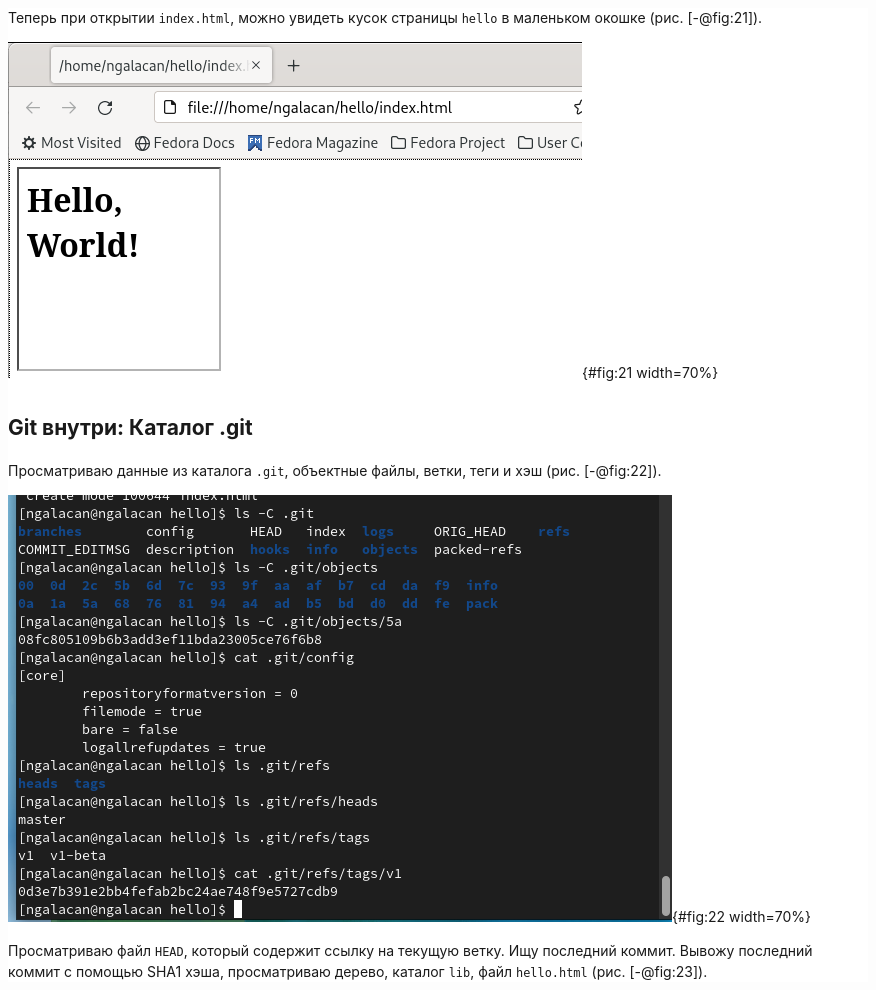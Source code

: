 Теперь при открытии `index.html`, можно увидеть кусок страницы `hello` в
маленьком окошке (рис. [-@fig:21]).

![index.html в браузере](image/21.png){#fig:21 width=70%}


## Git внутри: Каталог .git

Просматриваю данные из каталога `.git`, объектные файлы, ветки, теги и хэш (рис. [-@fig:22]).

![Просмотр .git](image/22.png){#fig:22 width=70%}

Просматриваю файл `HEAD`, который  содержит ссылку на текущую ветку. Ищу последний коммит. Вывожу последний коммит с помощью SHA1 хэша, просматриваю дерево, каталог `lib`, файл `hello.html` (рис. [-@fig:23]).
